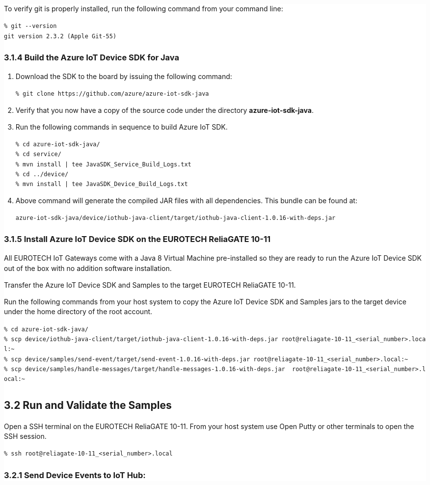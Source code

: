 To verify git is properly installed, run the following command from your command line:

    % git --version
    git version 2.3.2 (Apple Git-55)

<a name="Step_3_1_4"></a>
### 3.1.4 Build the Azure IoT Device SDK for Java

1.  Download the SDK to the board by issuing the following command:

        % git clone https://github.com/azure/azure-iot-sdk-java

2.  Verify that you now have a copy of the source code under the directory **azure-iot-sdk-java**.

3.  Run the following commands in sequence to build Azure IoT SDK.

        % cd azure-iot-sdk-java/
        % cd service/
        % mvn install | tee JavaSDK_Service_Build_Logs.txt
        % cd ../device/
        % mvn install | tee JavaSDK_Device_Build_Logs.txt

4.  Above command will generate the compiled JAR files with all dependencies. This bundle can be found at:

        azure-iot-sdk-java/device/iothub-java-client/target/iothub-java-client-1.0.16-with-deps.jar

<a name="Step_3_1_5"></a>
### 3.1.5 Install Azure IoT Device SDK on the EUROTECH ReliaGATE 10-11

All EUROTECH IoT Gateways come with a Java 8 Virtual Machine pre-installed so they are ready to run the Azure IoT Device SDK out of the box with no addition software installation.

Transfer the Azure IoT Device SDK and Samples to the target EUROTECH ReliaGATE 10-11.

Run the following commands from your host system to copy the Azure IoT Device SDK and Samples jars to the target device under the home directory of the root account.

    % cd azure-iot-sdk-java/
    % scp device/iothub-java-client/target/iothub-java-client-1.0.16-with-deps.jar root@reliagate-10-11_<serial_number>.local:~
    % scp device/samples/send-event/target/send-event-1.0.16-with-deps.jar root@reliagate-10-11_<serial_number>.local:~
    % scp device/samples/handle-messages/target/handle-messages-1.0.16-with-deps.jar  root@reliagate-10-11_<serial_number>.local:~

<a name="Step_3_2"></a>
## 3.2 Run and Validate the Samples

Open a SSH terminal on the EUROTECH ReliaGATE 10-11. From your host system use Open Putty or other terminals to open the SSH session.

    % ssh root@reliagate-10-11_<serial_number>.local

<a name="Step_3_2_1"></a>
### 3.2.1 Send Device Events to IoT Hub:
